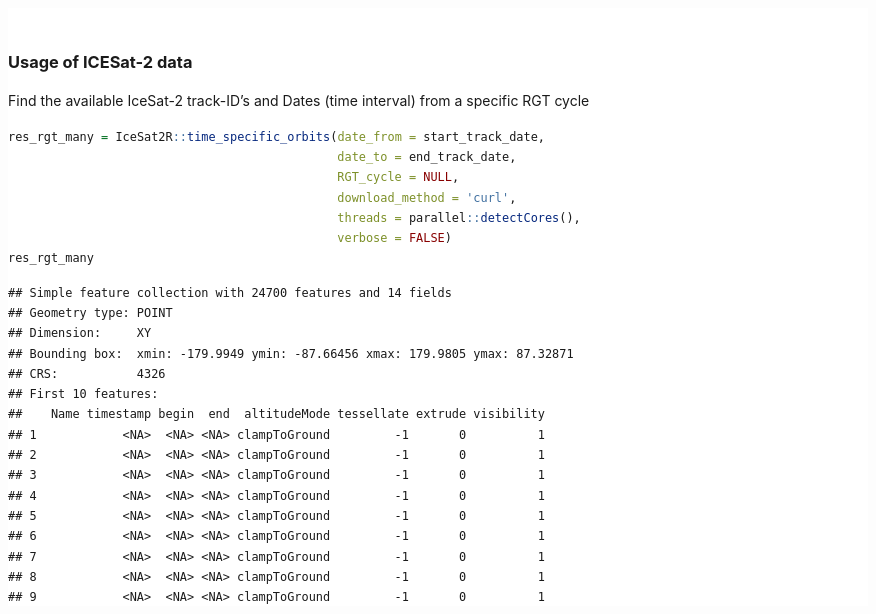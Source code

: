 <br>

### Usage of ICESat-2 data

Find the available IceSat-2 track-ID’s and Dates (time interval) from a
specific RGT cycle

``` r
res_rgt_many = IceSat2R::time_specific_orbits(date_from = start_track_date,
                                              date_to = end_track_date,
                                              RGT_cycle = NULL,
                                              download_method = 'curl',
                                              threads = parallel::detectCores(),
                                              verbose = FALSE)
res_rgt_many
```

    ## Simple feature collection with 24700 features and 14 fields
    ## Geometry type: POINT
    ## Dimension:     XY
    ## Bounding box:  xmin: -179.9949 ymin: -87.66456 xmax: 179.9805 ymax: 87.32871
    ## CRS:           4326
    ## First 10 features:
    ##    Name timestamp begin  end  altitudeMode tessellate extrude visibility
    ## 1            <NA>  <NA> <NA> clampToGround         -1       0          1
    ## 2            <NA>  <NA> <NA> clampToGround         -1       0          1
    ## 3            <NA>  <NA> <NA> clampToGround         -1       0          1
    ## 4            <NA>  <NA> <NA> clampToGround         -1       0          1
    ## 5            <NA>  <NA> <NA> clampToGround         -1       0          1
    ## 6            <NA>  <NA> <NA> clampToGround         -1       0          1
    ## 7            <NA>  <NA> <NA> clampToGround         -1       0          1
    ## 8            <NA>  <NA> <NA> clampToGround         -1       0          1
    ## 9            <NA>  <NA> <NA> clampToGround         -1       0          1